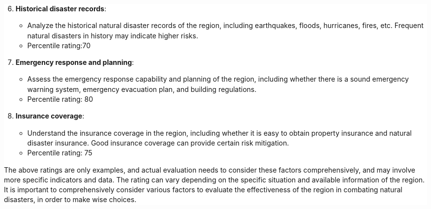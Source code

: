 6. **Historical disaster records**:
   - Analyze the historical natural disaster records of the region, including earthquakes, floods, hurricanes, fires, etc. Frequent natural disasters in history may indicate higher risks.
   - Percentile rating:70

7. **Emergency response and planning**:
   - Assess the emergency response capability and planning of the region, including whether there is a sound emergency warning system, emergency evacuation plan, and building regulations.
   - Percentile rating: 80

8. **Insurance coverage**:
   - Understand the insurance coverage in the region, including whether it is easy to obtain property insurance and natural disaster insurance. Good insurance coverage can provide certain risk mitigation.
   - Percentile rating: 75

The above ratings are only examples, and actual evaluation needs to consider these factors comprehensively, and may involve more specific indicators and data. The rating can vary depending on the specific situation and available information of the region. It is important to comprehensively consider various factors to evaluate the effectiveness of the region in combating natural disasters, in order to make wise choices.
